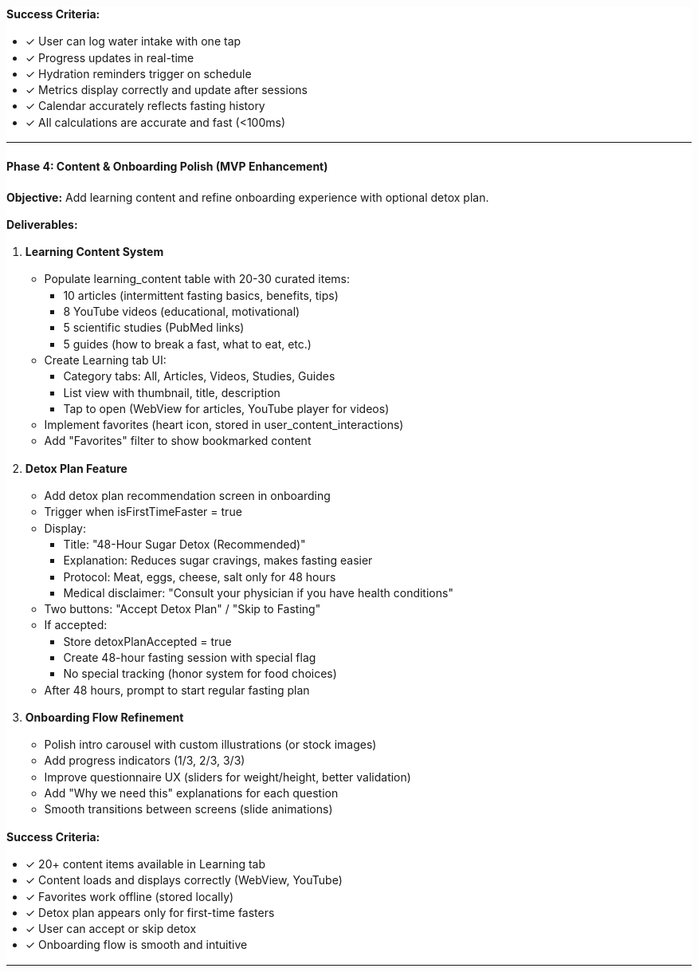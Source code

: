 **Success Criteria:**
- ✓ User can log water intake with one tap
- ✓ Progress updates in real-time
- ✓ Hydration reminders trigger on schedule
- ✓ Metrics display correctly and update after sessions
- ✓ Calendar accurately reflects fasting history
- ✓ All calculations are accurate and fast (<100ms)

---

#### Phase 4: Content & Onboarding Polish (MVP Enhancement)

**Objective:** Add learning content and refine onboarding experience with optional detox plan.

**Deliverables:**
1. **Learning Content System**
   - Populate learning_content table with 20-30 curated items:
     - 10 articles (intermittent fasting basics, benefits, tips)
     - 8 YouTube videos (educational, motivational)
     - 5 scientific studies (PubMed links)
     - 5 guides (how to break a fast, what to eat, etc.)
   - Create Learning tab UI:
     - Category tabs: All, Articles, Videos, Studies, Guides
     - List view with thumbnail, title, description
     - Tap to open (WebView for articles, YouTube player for videos)
   - Implement favorites (heart icon, stored in user_content_interactions)
   - Add "Favorites" filter to show bookmarked content

2. **Detox Plan Feature**
   - Add detox plan recommendation screen in onboarding
   - Trigger when isFirstTimeFaster = true
   - Display:
     - Title: "48-Hour Sugar Detox (Recommended)"
     - Explanation: Reduces sugar cravings, makes fasting easier
     - Protocol: Meat, eggs, cheese, salt only for 48 hours
     - Medical disclaimer: "Consult your physician if you have health conditions"
   - Two buttons: "Accept Detox Plan" / "Skip to Fasting"
   - If accepted:
     - Store detoxPlanAccepted = true
     - Create 48-hour fasting session with special flag
     - No special tracking (honor system for food choices)
   - After 48 hours, prompt to start regular fasting plan

3. **Onboarding Flow Refinement**
   - Polish intro carousel with custom illustrations (or stock images)
   - Add progress indicators (1/3, 2/3, 3/3)
   - Improve questionnaire UX (sliders for weight/height, better validation)
   - Add "Why we need this" explanations for each question
   - Smooth transitions between screens (slide animations)

**Success Criteria:**
- ✓ 20+ content items available in Learning tab
- ✓ Content loads and displays correctly (WebView, YouTube)
- ✓ Favorites work offline (stored locally)
- ✓ Detox plan appears only for first-time fasters
- ✓ User can accept or skip detox
- ✓ Onboarding flow is smooth and intuitive

---